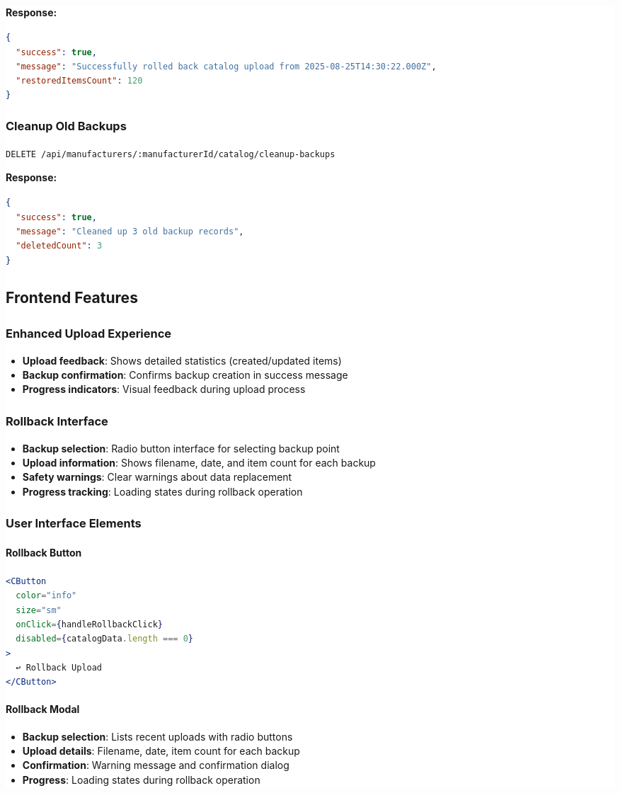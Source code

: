 **Response:**
```json
{
  "success": true,
  "message": "Successfully rolled back catalog upload from 2025-08-25T14:30:22.000Z",
  "restoredItemsCount": 120
}
```

### Cleanup Old Backups
```
DELETE /api/manufacturers/:manufacturerId/catalog/cleanup-backups
```

**Response:**
```json
{
  "success": true,
  "message": "Cleaned up 3 old backup records",
  "deletedCount": 3
}
```

## Frontend Features

### Enhanced Upload Experience
- **Upload feedback**: Shows detailed statistics (created/updated items)
- **Backup confirmation**: Confirms backup creation in success message
- **Progress indicators**: Visual feedback during upload process

### Rollback Interface
- **Backup selection**: Radio button interface for selecting backup point
- **Upload information**: Shows filename, date, and item count for each backup
- **Safety warnings**: Clear warnings about data replacement
- **Progress tracking**: Loading states during rollback operation

### User Interface Elements

#### Rollback Button
```jsx
<CButton
  color="info"
  size="sm"
  onClick={handleRollbackClick}
  disabled={catalogData.length === 0}
>
  ↩️ Rollback Upload
</CButton>
```

#### Rollback Modal
- **Backup selection**: Lists recent uploads with radio buttons
- **Upload details**: Filename, date, item count for each backup
- **Confirmation**: Warning message and confirmation dialog
- **Progress**: Loading states during rollback operation
